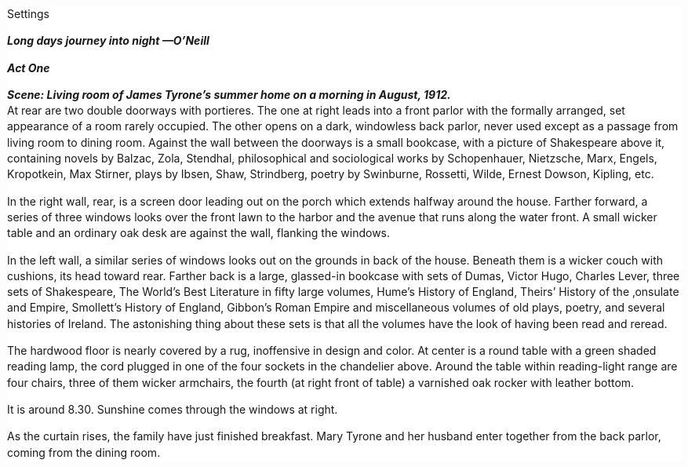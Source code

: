 Settings
</h3>
<p>
<b>
<i>
<i>
Long days journey into night
</i>
—O’Neill
</i>
</b>
<br/>
</p>
<p>
<b>
<i>
Act One
</i>
</b>
<br/>
</p>
<p>
<b>
<i>
Scene: Living room of James Tyrone’s summer home on a morning in August, 1912.
</i>
</b>
<br/>
At rear are two double doorways with portieres. The one at right leads into a front parlor with the formally arranged, set appearance of a room rarely occupied. The other opens on a dark, windowless back parlor, never used except as a passage from living room to dining room. Against the wall between the doorways is a small bookcase, with a picture of Shakespeare above it, containing novels by Balzac, Zola, Stendhal, philosophical and sociological works by Schopenhauer, Nietzsche, Marx, Engels, Kropotkein, Max Stirner, plays by Ibsen, Shaw, Strindberg, poetry by Swinburne, Rossetti, Wilde, Ernest Dowson, Kipling, etc.
</p>
<p>
In the right wall, rear, is a screen door leading out on the porch which extends halfway around the house. Farther forward, a series of three windows looks over the front lawn to the harbor and the avenue that runs along the water front. A small wicker table and an ordinary oak desk are against the wall, flanking the windows.
</p>
<p>
In the left wall, a similar series of windows looks out on the grounds in back of the house. Beneath them is a wicker couch with cushions, its head toward rear. Farther back is a large, glassed-in bookcase with sets of Dumas, Victor Hugo, Charles Lever, three sets of Shakespeare, The World’s Best Literature in fifty large volumes, Hume’s History of England, Theirs’ History of the ‚onsulate and Empire, Smollett’s History of England, Gibbon’s Roman Empire and miscellaneous volumes of old plays, poetry, and several histories of Ireland. The astonishing thing about these sets is that all the volumes have the look of having been read and reread.
</p>
<p>
The hardwood floor is nearly covered by a rug, inoffensive in design and color. At center is a round table with a green shaded reading lamp, the cord plugged in one of the four sockets in the chandelier above. Around the table within reading-light range are four chairs, three of them wicker armchairs, the fourth (at right front of table) a varnished oak rocker with leather bottom.
</p>
<p>
It is around 8.30. Sunshine comes through the windows at right.
</p>
<p>
As the curtain rises, the family have just finished breakfast. Mary Tyrone and her husband enter together from the back parlor, coming from the dining room.
</p>